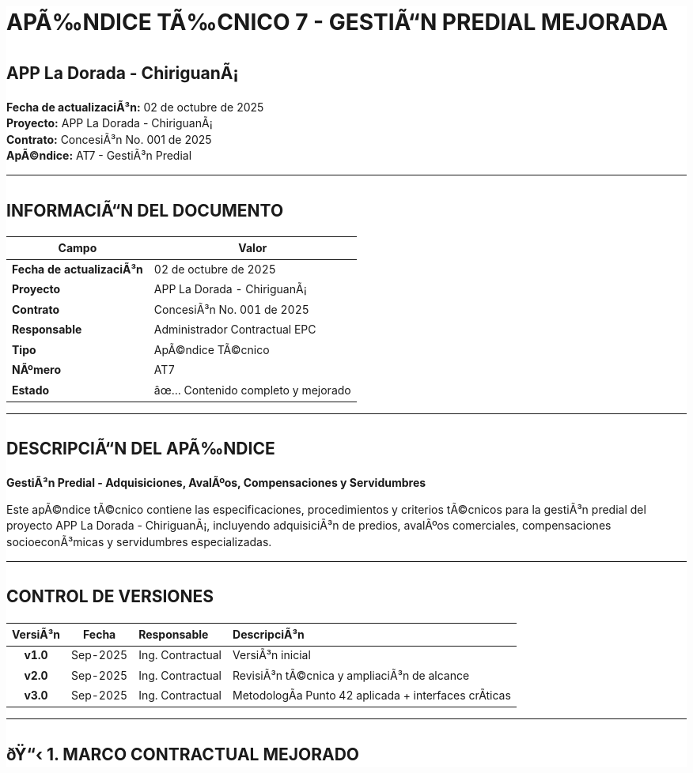 ﻿# APÃ‰NDICE TÃ‰CNICO 7 - GESTIÃ“N PREDIAL MEJORADA
## APP La Dorada - ChiriguanÃ¡

**Fecha de actualizaciÃ³n:** 02 de octubre de 2025  
**Proyecto:** APP La Dorada - ChiriguanÃ¡  
**Contrato:** ConcesiÃ³n No. 001 de 2025  
**ApÃ©ndice:** AT7 - GestiÃ³n Predial  

---

## INFORMACIÃ“N DEL DOCUMENTO

| Campo | Valor |
|-------|-------|
| **Fecha de actualizaciÃ³n** | 02 de octubre de 2025 |
| **Proyecto** | APP La Dorada - ChiriguanÃ¡ |
| **Contrato** | ConcesiÃ³n No. 001 de 2025 |
| **Responsable** | Administrador Contractual EPC |
| **Tipo** | ApÃ©ndice TÃ©cnico |
| **NÃºmero** | AT7 |
| **Estado** | âœ… Contenido completo y mejorado |

---

## DESCRIPCIÃ“N DEL APÃ‰NDICE

**GestiÃ³n Predial - Adquisiciones, AvalÃºos, Compensaciones y Servidumbres**

Este apÃ©ndice tÃ©cnico contiene las especificaciones, procedimientos y criterios tÃ©cnicos para la gestiÃ³n predial del proyecto APP La Dorada - ChiriguanÃ¡, incluyendo adquisiciÃ³n de predios, avalÃºos comerciales, compensaciones socioeconÃ³micas y servidumbres especializadas.

---

## CONTROL DE VERSIONES

| VersiÃ³n | Fecha | Responsable | DescripciÃ³n |
|:---:|:---:|:---|:---|
| **v1.0** | Sep-2025 | Ing. Contractual | VersiÃ³n inicial |
| **v2.0** | Sep-2025 | Ing. Contractual | RevisiÃ³n tÃ©cnica y ampliaciÃ³n de alcance |
| **v3.0** | Sep-2025 | Ing. Contractual | MetodologÃ­a Punto 42 aplicada + interfaces crÃ­ticas |

---

## ðŸ“‹ **1. MARCO CONTRACTUAL MEJORADO**
